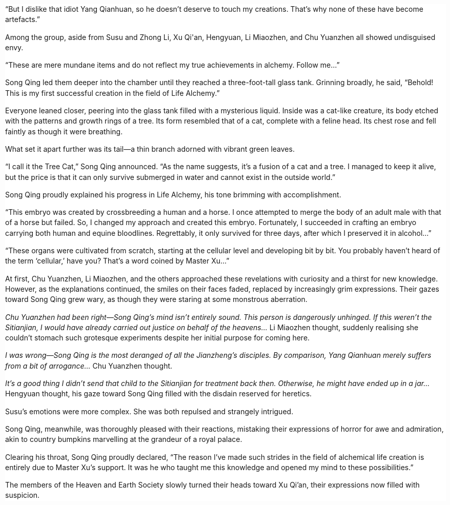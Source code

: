 “But I dislike that idiot Yang Qianhuan, so he doesn’t deserve to touch my creations. That’s why none of these have become artefacts.”

Among the group, aside from Susu and Zhong Li, Xu Qi'an, Hengyuan, Li Miaozhen, and Chu Yuanzhen all showed undisguised envy.

“These are mere mundane items and do not reflect my true achievements in alchemy. Follow me…”

Song Qing led them deeper into the chamber until they reached a three-foot-tall glass tank. Grinning broadly, he said, “Behold! This is my first successful creation in the field of Life Alchemy.”

Everyone leaned closer, peering into the glass tank filled with a mysterious liquid. Inside was a cat-like creature, its body etched with the patterns and growth rings of a tree. Its form resembled that of a cat, complete with a feline head. Its chest rose and fell faintly as though it were breathing.

What set it apart further was its tail—a thin branch adorned with vibrant green leaves.

“I call it the Tree Cat,” Song Qing announced. “As the name suggests, it’s a fusion of a cat and a tree. I managed to keep it alive, but the price is that it can only survive submerged in water and cannot exist in the outside world.”

Song Qing proudly explained his progress in Life Alchemy, his tone brimming with accomplishment.

“This embryo was created by crossbreeding a human and a horse. I once attempted to merge the body of an adult male with that of a horse but failed. So, I changed my approach and created this embryo. Fortunately, I succeeded in crafting an embryo carrying both human and equine bloodlines. Regrettably, it only survived for three days, after which I preserved it in alcohol…”

“These organs were cultivated from scratch, starting at the cellular level and developing bit by bit. You probably haven’t heard of the term ‘cellular,’ have you? That’s a word coined by Master Xu…”

At first, Chu Yuanzhen, Li Miaozhen, and the others approached these revelations with curiosity and a thirst for new knowledge. However, as the explanations continued, the smiles on their faces faded, replaced by increasingly grim expressions. Their gazes toward Song Qing grew wary, as though they were staring at some monstrous aberration.

*Chu Yuanzhen had been right—Song Qing’s mind isn’t entirely sound. This person is dangerously unhinged. If this weren’t the Sitianjian, I would have already carried out justice on behalf of the heavens…* Li Miaozhen thought, suddenly realising she couldn’t stomach such grotesque experiments despite her initial purpose for coming here.

*I was wrong—Song Qing is the most deranged of all the Jianzheng’s disciples. By comparison, Yang Qianhuan merely suffers from a bit of arrogance…* Chu Yuanzhen thought.

*It’s a good thing I didn’t send that child to the Sitianjian for treatment back then. Otherwise, he might have ended up in a jar…* Hengyuan thought, his gaze toward Song Qing filled with the disdain reserved for heretics.

Susu’s emotions were more complex. She was both repulsed and strangely intrigued.

Song Qing, meanwhile, was thoroughly pleased with their reactions, mistaking their expressions of horror for awe and admiration, akin to country bumpkins marvelling at the grandeur of a royal palace.

Clearing his throat, Song Qing proudly declared, “The reason I’ve made such strides in the field of alchemical life creation is entirely due to Master Xu’s support. It was he who taught me this knowledge and opened my mind to these possibilities.”

The members of the Heaven and Earth Society slowly turned their heads toward Xu Qi’an, their expressions now filled with suspicion.
